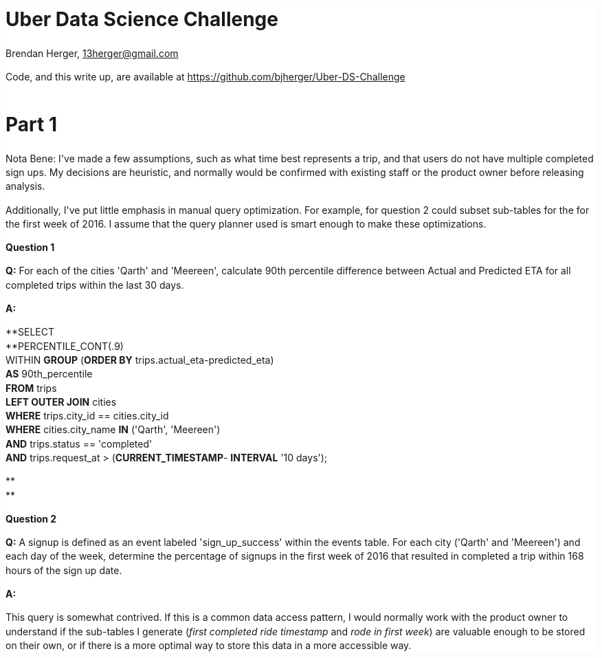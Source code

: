 # Uber Data Science Challenge

Brendan Herger, <13herger@gmail.com>

Code, and this write up, are available at
<https://github.com/bjherger/Uber-DS-Challenge>

# Part 1

Nota Bene: I've made a few assumptions, such as what time best
represents a trip, and that users do not have multiple completed sign
ups. My decisions are heuristic, and normally would be confirmed with
existing staff or the product owner before releasing analysis.

Additionally, I've put little emphasis in manual query optimization. For
example, for question 2 could subset sub-tables for the for the first
week of 2016. I assume that the query planner used is smart enough to
make these optimizations.

**Question 1**

**Q:** For each of the cities \'Qarth\' and \'Meereen\', calculate 90th
percentile difference between Actual and Predicted ETA for all completed
trips within the last 30 days.

**A:**

**SELECT\
**PERCENTILE_CONT(.9)\
WITHIN **GROUP** (**ORDER BY** trips.actual_eta-predicted_eta)\
**AS** 90th_percentile\
**FROM** trips\
**LEFT OUTER JOIN** cities\
**WHERE** trips.city_id == cities.city_id\
**WHERE** cities.city_name **IN** (\'Qarth\', \'Meereen\')\
**AND** trips.status == \'completed\'\
**AND** trips.request_at \> (**CURRENT_TIMESTAMP**- **INTERVAL** \'10
days\');

**\
**

**Question 2**

**Q:** A signup is defined as an event labeled 'sign_up_success' within
the events table. For each city ('Qarth' and 'Meereen') and each day of
the week, determine the percentage of signups in the first week of 2016
that resulted in completed a trip within 168 hours of the sign up date.

**A:**

This query is somewhat contrived. If this is a common data access
pattern, I would normally work with the product owner to understand if
the sub-tables I generate (*first completed ride timestamp* and *rode in
first week*) are valuable enough to be stored on their own, or if there
is a more optimal way to store this data in a more accessible way.
